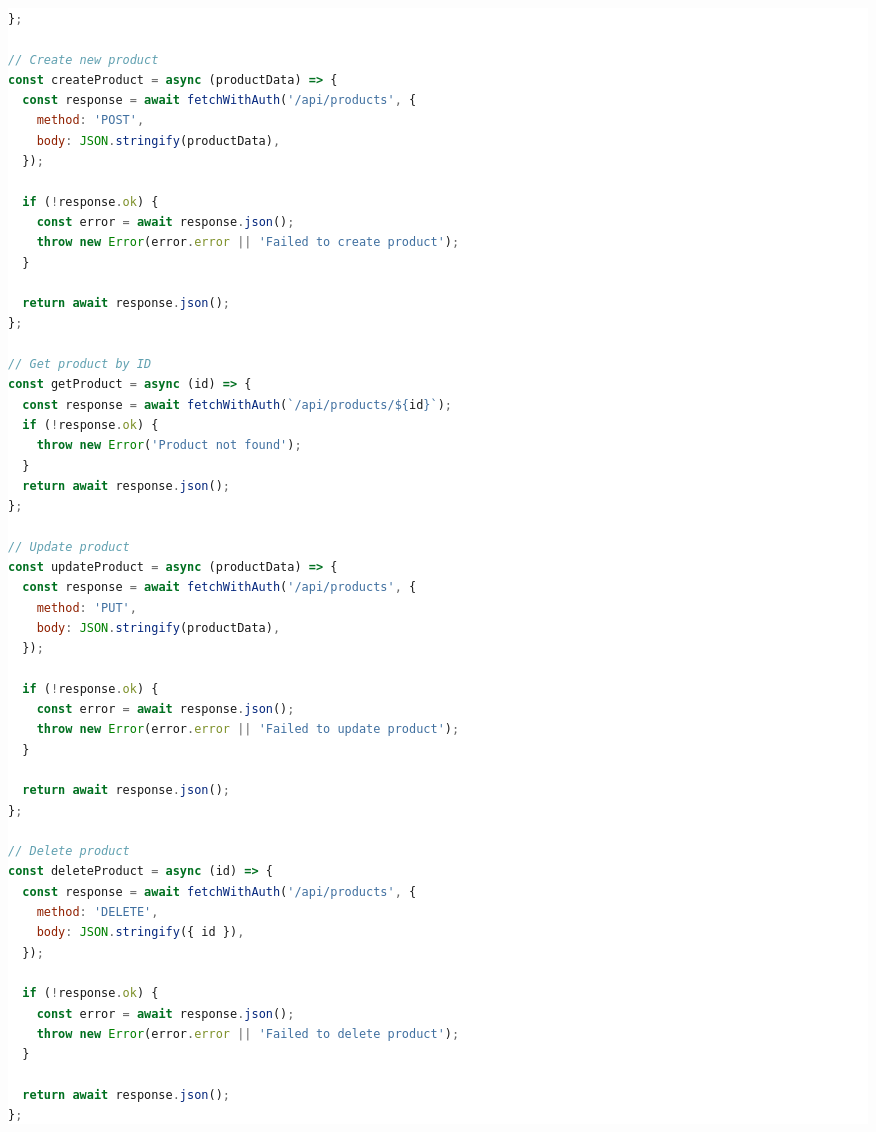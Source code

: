 ```javascript
};

// Create new product
const createProduct = async (productData) => {
  const response = await fetchWithAuth('/api/products', {
    method: 'POST',
    body: JSON.stringify(productData),
  });
  
  if (!response.ok) {
    const error = await response.json();
    throw new Error(error.error || 'Failed to create product');
  }
  
  return await response.json();
};

// Get product by ID
const getProduct = async (id) => {
  const response = await fetchWithAuth(`/api/products/${id}`);
  if (!response.ok) {
    throw new Error('Product not found');
  }
  return await response.json();
};

// Update product
const updateProduct = async (productData) => {
  const response = await fetchWithAuth('/api/products', {
    method: 'PUT',
    body: JSON.stringify(productData),
  });
  
  if (!response.ok) {
    const error = await response.json();
    throw new Error(error.error || 'Failed to update product');
  }
  
  return await response.json();
};

// Delete product
const deleteProduct = async (id) => {
  const response = await fetchWithAuth('/api/products', {
    method: 'DELETE',
    body: JSON.stringify({ id }),
  });
  
  if (!response.ok) {
    const error = await response.json();
    throw new Error(error.error || 'Failed to delete product');
  }
  
  return await response.json();
};
```
